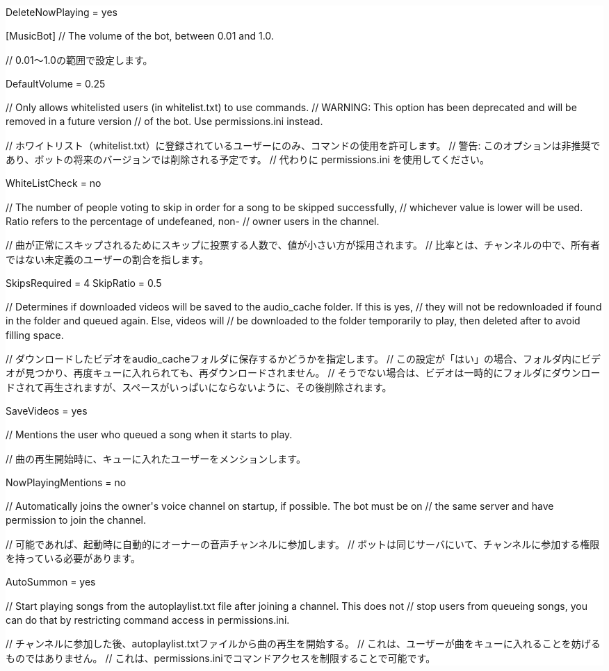 DeleteNowPlaying = yes

[MusicBot]
// The volume of the bot, between 0.01 and 1.0.

// 0.01～1.0の範囲で設定します。

DefaultVolume = 0.25

// Only allows whitelisted users (in whitelist.txt) to use commands.
// WARNING: This option has been deprecated and will be removed in a future version
// of the bot. Use permissions.ini instead.

// ホワイトリスト（whitelist.txt）に登録されているユーザーにのみ、コマンドの使用を許可します。
// 警告: このオプションは非推奨であり、ボットの将来のバージョンでは削除される予定です。
// 代わりに permissions.ini を使用してください。

WhiteListCheck = no

// The number of people voting to skip in order for a song to be skipped successfully,
// whichever value is lower will be used. Ratio refers to the percentage of undefeaned, non-
// owner users in the channel. 

// 曲が正常にスキップされるためにスキップに投票する人数で、値が小さい方が採用されます。
// 比率とは、チャンネルの中で、所有者ではない未定義のユーザーの割合を指します。

SkipsRequired = 4
SkipRatio = 0.5

// Determines if downloaded videos will be saved to the audio_cache folder. If this is yes,
// they will not be redownloaded if found in the folder and queued again. Else, videos will
// be downloaded to the folder temporarily to play, then deleted after to avoid filling space.

// ダウンロードしたビデオをaudio_cacheフォルダに保存するかどうかを指定します。
// この設定が「はい」の場合、フォルダ内にビデオが見つかり、再度キューに入れられても、再ダウンロードされません。
// そうでない場合は、ビデオは一時的にフォルダにダウンロードされて再生されますが、スペースがいっぱいにならないように、その後削除されます。

SaveVideos = yes

// Mentions the user who queued a song when it starts to play.

// 曲の再生開始時に、キューに入れたユーザーをメンションします。

NowPlayingMentions = no

// Automatically joins the owner's voice channel on startup, if possible. The bot must be on
// the same server and have permission to join the channel.

// 可能であれば、起動時に自動的にオーナーの音声チャンネルに参加します。
// ボットは同じサーバにいて、チャンネルに参加する権限を持っている必要があります。

AutoSummon = yes

// Start playing songs from the autoplaylist.txt file after joining a channel. This does not
// stop users from queueing songs, you can do that by restricting command access in permissions.ini.

// チャンネルに参加した後、autoplaylist.txtファイルから曲の再生を開始する。
// これは、ユーザーが曲をキューに入れることを妨げるものではありません。
// これは、permissions.iniでコマンドアクセスを制限することで可能です。
